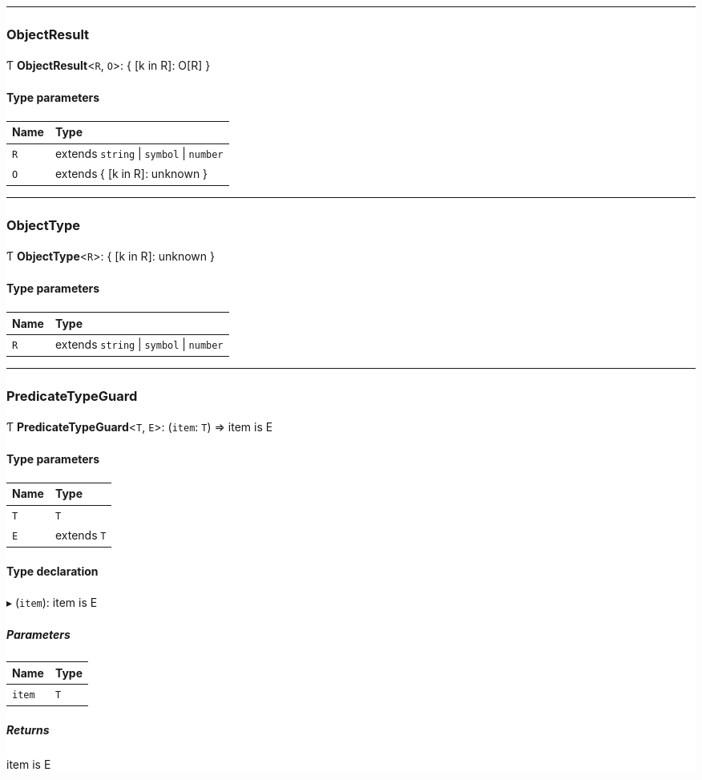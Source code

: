 ___

### ObjectResult

Ƭ **ObjectResult**<`R`, `O`\>: { [k in R]: O[R] }

#### Type parameters

| Name | Type |
| :------ | :------ |
| `R` | extends `string` \| `symbol` \| `number` |
| `O` | extends { [k in R]: unknown } |

___

### ObjectType

Ƭ **ObjectType**<`R`\>: { [k in R]: unknown }

#### Type parameters

| Name | Type |
| :------ | :------ |
| `R` | extends `string` \| `symbol` \| `number` |

___

### PredicateTypeGuard

Ƭ **PredicateTypeGuard**<`T`, `E`\>: (`item`: `T`) => item is E

#### Type parameters

| Name | Type |
| :------ | :------ |
| `T` | `T` |
| `E` | extends `T` |

#### Type declaration

▸ (`item`): item is E

##### Parameters

| Name | Type |
| :------ | :------ |
| `item` | `T` |

##### Returns

item is E
